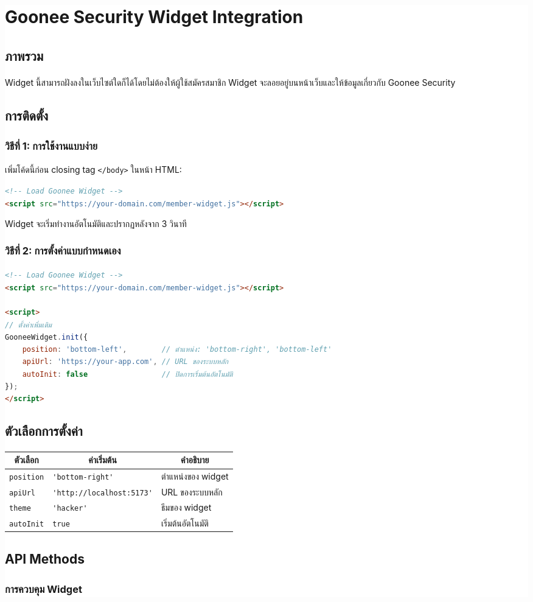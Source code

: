 # Goonee Security Widget Integration

## ภาพรวม

Widget นี้สามารถฝังลงในเว็บไซต์ใดก็ได้โดยไม่ต้องให้ผู้ใช้สมัครสมาชิก Widget จะลอยอยู่บนหน้าเว็บและให้ข้อมูลเกี่ยวกับ Goonee Security

## การติดตั้ง

### วิธีที่ 1: การใช้งานแบบง่าย

เพิ่มโค้ดนี้ก่อน closing tag `</body>` ในหน้า HTML:

```html
<!-- Load Goonee Widget -->
<script src="https://your-domain.com/member-widget.js"></script>
```

Widget จะเริ่มทำงานอัตโนมัติและปรากฏหลังจาก 3 วินาที

### วิธีที่ 2: การตั้งค่าแบบกำหนดเอง

```html
<!-- Load Goonee Widget -->
<script src="https://your-domain.com/member-widget.js"></script>

<script>
// ตั้งค่าเพิ่มเติม
GooneeWidget.init({
    position: 'bottom-left',        // ตำแหน่ง: 'bottom-right', 'bottom-left'
    apiUrl: 'https://your-app.com', // URL ของระบบหลัก
    autoInit: false                 // ปิดการเริ่มต้นอัตโนมัติ
});
</script>
```

## ตัวเลือกการตั้งค่า

| ตัวเลือก | ค่าเริ่มต้น | คำอธิบาย |
|---------|------------|----------|
| `position` | `'bottom-right'` | ตำแหน่งของ widget |
| `apiUrl` | `'http://localhost:5173'` | URL ของระบบหลัก |
| `theme` | `'hacker'` | ธีมของ widget |
| `autoInit` | `true` | เริ่มต้นอัตโนมัติ |

## API Methods

### การควบคุม Widget
